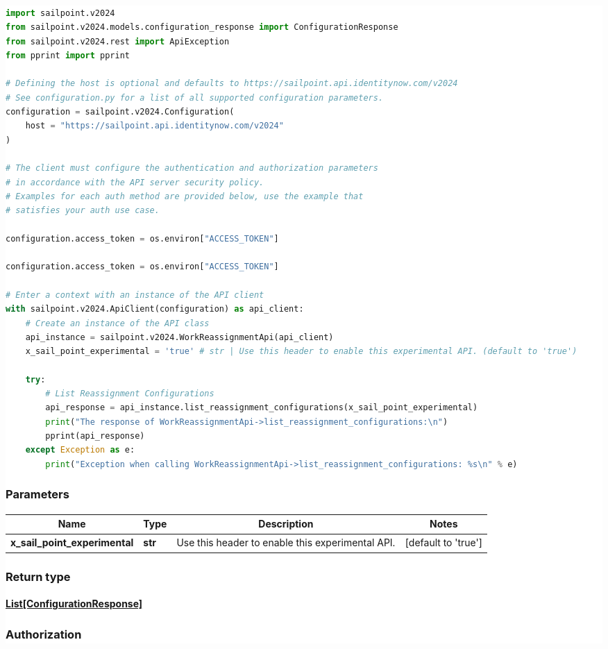 ```python
import sailpoint.v2024
from sailpoint.v2024.models.configuration_response import ConfigurationResponse
from sailpoint.v2024.rest import ApiException
from pprint import pprint

# Defining the host is optional and defaults to https://sailpoint.api.identitynow.com/v2024
# See configuration.py for a list of all supported configuration parameters.
configuration = sailpoint.v2024.Configuration(
    host = "https://sailpoint.api.identitynow.com/v2024"
)

# The client must configure the authentication and authorization parameters
# in accordance with the API server security policy.
# Examples for each auth method are provided below, use the example that
# satisfies your auth use case.

configuration.access_token = os.environ["ACCESS_TOKEN"]

configuration.access_token = os.environ["ACCESS_TOKEN"]

# Enter a context with an instance of the API client
with sailpoint.v2024.ApiClient(configuration) as api_client:
    # Create an instance of the API class
    api_instance = sailpoint.v2024.WorkReassignmentApi(api_client)
    x_sail_point_experimental = 'true' # str | Use this header to enable this experimental API. (default to 'true')

    try:
        # List Reassignment Configurations
        api_response = api_instance.list_reassignment_configurations(x_sail_point_experimental)
        print("The response of WorkReassignmentApi->list_reassignment_configurations:\n")
        pprint(api_response)
    except Exception as e:
        print("Exception when calling WorkReassignmentApi->list_reassignment_configurations: %s\n" % e)
```



### Parameters


Name | Type | Description  | Notes
------------- | ------------- | ------------- | -------------
 **x_sail_point_experimental** | **str**| Use this header to enable this experimental API. | [default to &#39;true&#39;]

### Return type

[**List[ConfigurationResponse]**](ConfigurationResponse.md)

### Authorization
